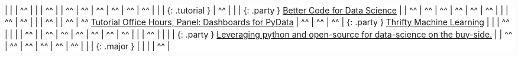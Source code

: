 |       <span day="12" time="19:30"></span> |                                                                                                            |                                                                     ^^ |                      |                                                                                                                                |                                                                                                                             ^^ |
|                                        ^^ |                                                                                                         ^^ |                                                                     ^^ |                   ^^ |                                                                                                                             ^^ |                                                                                                                             ^^ |
|       <span day="12" time="20:00"></span> | {: .tutorial }                                                                                             |                                                                     ^^ |                      |                                                                                                                                |                                                                        {: .party } [Better Code for Data Science](../talks/88) | 
|                                        ^^ |                                                                                                         ^^ |                                                                     ^^ |                   ^^ |                                                                                                                             ^^ |                                                                                                                             ^^ | 
|       <span day="12" time="20:30"></span> |                                                                                                         ^^ |                                                                     ^^ |                      |                                                                                                                                |                                                                                                                             ^^ | 
|                                        ^^ |                                     ^^ [Tutorial Office Hours, Panel: Dashboards for PyData](../talks/299) |                                                                     ^^ |                   ^^ |                                                                                                                             ^^ |                                                                           {: .party } [Thrifty Machine Learning](../talks/219) | 
|       <span day="12" time="21:00"></span> |                                                                                                         ^^ |                                                                        |                      |                                                                                                                                |                                                                                                                             ^^ | 
|                                        ^^ |                                                                                                         ^^ |                                                                     ^^ |                   ^^ |                                                                                                                             ^^ |                                                                                                                             ^^ | 
|       <span day="12" time="21:30"></span> |                                                                                                         ^^ |                                                                        |                      |                                                                                                                                |                                {: .party } [Leveraging python and open-source for data-science on the buy-side.](../talks/395) | 
|                                        ^^ |                                                                                                         ^^ |                                                                     ^^ |                   ^^ |                                                                                                                             ^^ |                                                                                                                             ^^ | 
|       <span day="12" time="22:00"></span> | {: .major }                                                                                                |                                                                        |                      |                                                                                                                                |                                                                                                                             ^^ | 